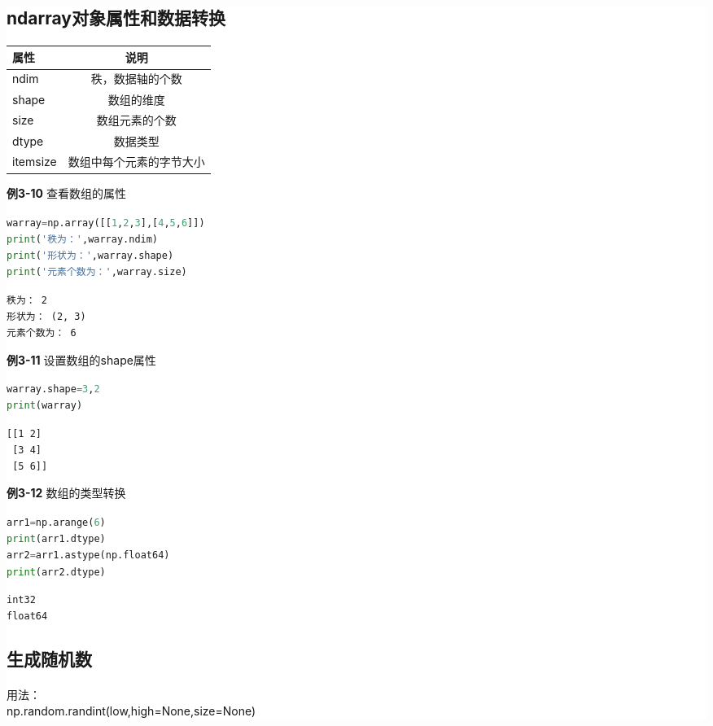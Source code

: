 
## ndarray对象属性和数据转换
|属性|说明|
|:--|:--:|
|ndim|秩，数据轴的个数|
|shape|数组的维度|
|size|数组元素的个数|
|dtype|数据类型|
|itemsize|数组中每个元素的字节大小|

**例3-10**  查看数组的属性


```python
warray=np.array([[1,2,3],[4,5,6]])
print('秩为：',warray.ndim)
print('形状为：',warray.shape)
print('元素个数为：',warray.size)
```

    秩为： 2
    形状为： (2, 3)
    元素个数为： 6


**例3-11**  设置数组的shape属性


```python
warray.shape=3,2
print(warray)
```

    [[1 2]
     [3 4]
     [5 6]]


**例3-12**  数组的类型转换


```python
arr1=np.arange(6)
print(arr1.dtype)
arr2=arr1.astype(np.float64)
print(arr2.dtype)
```

    int32
    float64


## 生成随机数  
用法：  
np.random.randint(low,high=None,size=None)
